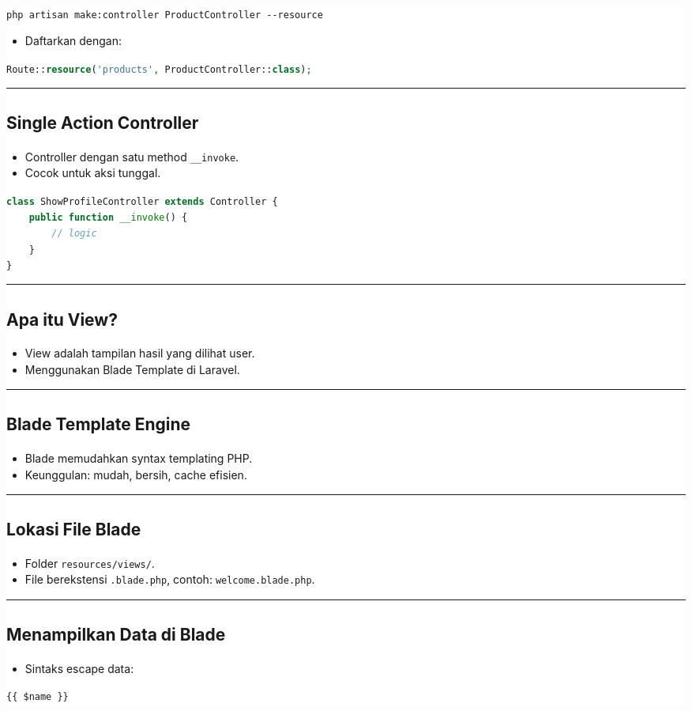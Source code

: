 ```
php artisan make:controller ProductController --resource
```

- Daftarkan dengan:

```php
Route::resource('products', ProductController::class);
```

---

## Single Action Controller

- Controller dengan satu method `__invoke`.
- Cocok untuk aksi tunggal.

```php
class ShowProfileController extends Controller {
    public function __invoke() {
        // logic
    }
}
```

---

## Apa itu View?

- View adalah tampilan hasil yang dilihat user.
- Menggunakan Blade Template di Laravel.

---

## Blade Template Engine

- Blade memudahkan syntax templating PHP.
- Keunggulan: mudah, bersih, cache efisien.

---

## Lokasi File Blade

- Folder `resources/views/`.
- File berekstensi `.blade.php`, contoh: `welcome.blade.php`.

---

## Menampilkan Data di Blade

- Sintaks escape data:

```blade
{{ $name }}
```
